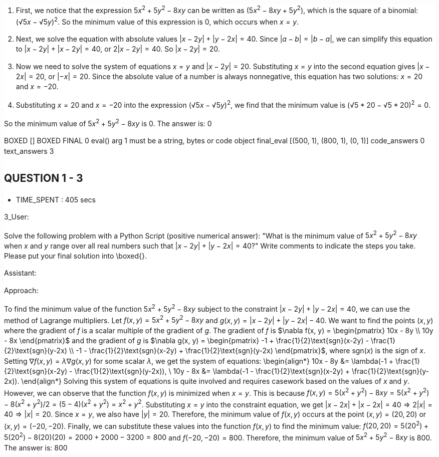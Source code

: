 1. First, we notice that the expression $5x^2+5y^2-8xy$ can be written as $(5x^2-8xy+5y^2)$, which is the square of a binomial: $(√5x-√5y)^2$. So the minimum value of this expression is 0, which occurs when $x=y$.

2. Next, we solve the equation with absolute values $|x-2y| + |y-2x| = 40$. Since $|a-b| = |b-a|$, we can simplify this equation to $|x-2y| + |x-2y| = 40$, or $2|x-2y| = 40$. So $|x-2y| = 20$.

3. Now we need to solve the system of equations $x=y$ and $|x-2y| = 20$. Substituting $x=y$ into the second equation gives $|x-2x| = 20$, or $|-x| = 20$. Since the absolute value of a number is always nonnegative, this equation has two solutions: $x=20$ and $x=-20$.

4. Substituting $x=20$ and $x=-20$ into the expression $(√5x-√5y)^2$, we find that the minimum value is $(√5*20-√5*20)^2 = 0$.

So the minimum value of $5x^2+5y^2-8xy$ is 0. The answer is: $0$

BOXED []
BOXED FINAL 0
eval() arg 1 must be a string, bytes or code object final_eval
[(500, 1), (800, 1), (0, 1)]
code_answers 0 text_answers 3



## QUESTION 1 - 3 
- TIME_SPENT : 405 secs

3_User:

Solve the following problem with a Python Script (positive numerical answer):
"What is the minimum value of $5x^2+5y^2-8xy$ when $x$ and $y$ range over all real numbers such that $|x-2y| + |y-2x| = 40$?"
Write comments to indicate the steps you take. Please put your final solution into \boxed{}.

Assistant:

Approach:


To find the minimum value of the function $5x^2+5y^2-8xy$ subject to the constraint $|x-2y| + |y-2x| = 40$, we can use the method of Lagrange multipliers.
Let $f(x, y) = 5x^2+5y^2-8xy$ and $g(x, y) = |x-2y| + |y-2x| - 40$. We want to find the points $(x, y)$ where the gradient of $f$ is a scalar multiple of the gradient of $g$.
The gradient of $f$ is $\nabla f(x, y) = \begin{pmatrix} 10x - 8y \\ 10y - 8x \end{pmatrix}$ and the gradient of $g$ is $\nabla g(x, y) = \begin{pmatrix} -1 + \frac{1}{2}\text{sgn}(x-2y) - \frac{1}{2}\text{sgn}(y-2x) \\ -1 - \frac{1}{2}\text{sgn}(x-2y) + \frac{1}{2}\text{sgn}(y-2x) \end{pmatrix}$, where $\text{sgn}(x)$ is the sign of $x$.
Setting $\nabla f(x, y) = \lambda \nabla g(x, y)$ for some scalar $\lambda$, we get the system of equations:
\begin{align*}
10x - 8y &= \lambda(-1 + \frac{1}{2}\text{sgn}(x-2y) - \frac{1}{2}\text{sgn}(y-2x)), \\
10y - 8x &= \lambda(-1 - \frac{1}{2}\text{sgn}(x-2y) + \frac{1}{2}\text{sgn}(y-2x)).
\end{align*}
Solving this system of equations is quite involved and requires casework based on the values of $x$ and $y$. However, we can observe that the function $f(x, y)$ is minimized when $x = y$. This is because $f(x, y) = 5(x^2 + y^2) - 8xy = 5(x^2 + y^2) - 8(x^2 + y^2)/2 = (5 - 4)(x^2 + y^2) = x^2 + y^2$.
Substituting $x = y$ into the constraint equation, we get $|x-2x| + |x-2x| = 40 \Rightarrow 2|x| = 40 \Rightarrow |x| = 20$. Since $x = y$, we also have $|y| = 20$. Therefore, the minimum value of $f(x, y)$ occurs at the point $(x, y) = (20, 20)$ or $(x, y) = (-20, -20)$.
Finally, we can substitute these values into the function $f(x, y)$ to find the minimum value: $f(20, 20) = 5(20^2) + 5(20^2) - 8(20)(20) = 2000 + 2000 - 3200 = 800$ and $f(-20, -20) = 800$.
Therefore, the minimum value of $5x^2+5y^2-8xy$ is 800. The answer is: $800$
